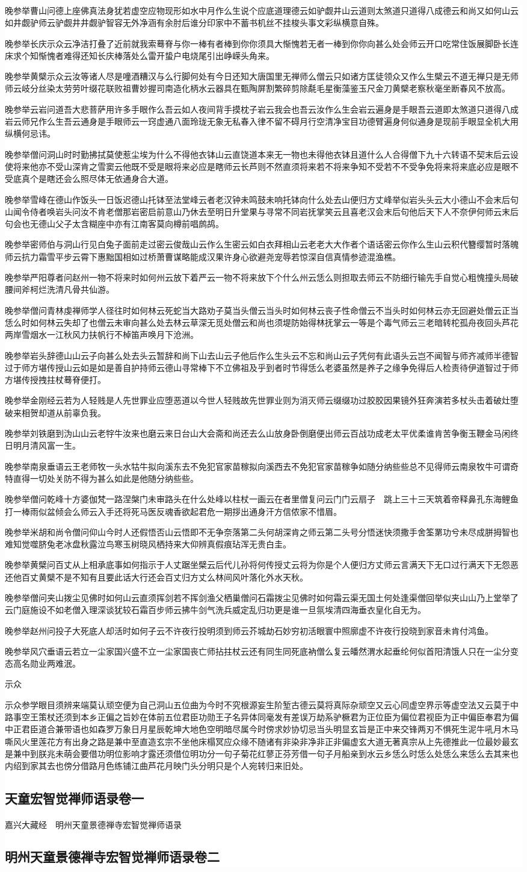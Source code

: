 晚参举曹山问德上座佛真法身犹若虚空应物现形如水中月作么生说个应底道理德云如驴觑井山云道则太煞道只道得八成德云和尚又如何山云如井觑驴师云驴觑井井觑驴智容无外净涵有余肘后谁分印家中不蓄书机丝不挂梭头事文彩纵横意自殊。  

晚参举长庆示众云净洁打叠了近前就我索蓦脊与你一棒有者棒到你你须具大惭愧若无者一棒到你你向甚么处会师云开口吃常住饭展脚卧长连床求个知惭愧者难得还知长庆棒落处么雷开蛰户电烧尾引出峥嵘头角来。  

晚参举黄檗示众云汝等诸人尽是噇酒糟汉与么行脚何处有今日还知大唐国里无禅师么僧云只如诸方匡徒领众又作么生檗云不道无禅只是无师师云岐分丝染太劳劳叶缀花联败祖曹妙握司南造化柄水云器具在甄陶屏割繁碎剪除氄毛星衡藻鉴玉尺金刀黄檗老察秋毫坐断春风不放高。  

晚参举云岩问道吾大悲菩萨用许多手眼作么吾云如人夜间背手摸枕子岩云我会也吾云汝作么生会岩云遍身是手眼吾云道即太煞道只道得八成岩云师兄作么生吾云通身是手眼师云一窍虚通八面玲珑无象无私春入律不留不碍月行空清净宝目功德臂遍身何似通身是现前手眼显全机大用纵横何忌讳。  

晚参举僧问洞山时时勤拂拭莫使惹尘埃为什么不得他衣钵山云直饶道本来无一物也未得他衣钵且道什么人合得僧下九十六转语不契末后云设使将来他亦不受山深肯之雪窦云他既不受是眼将来必应是瞎师云长芦则不然直须将来若不将来争知不受若不不受争免将来将来底必应是眼不受底真个是瞎还会么照尽体无依通身合大道。  

晚参举雪峰在德山作饭头一日饭迟德山托钵至法堂峰云者老汉钟未鸣鼓未响托钵向什么处去山便归方丈峰举似岩头头云大小德山不会末后句山闻令侍者唤岩头问汝不肯老僧那岩密启前意山乃休去至明日升堂果与寻常不同岩抚掌笑云且喜老汉会末后句他后天下人不奈伊何师云末后句会也无德山父子太含糊座中亦有江南客莫向樽前唱鹧鸪。  

晚参举密师伯与洞山行见白兔子面前走过密云俊哉山云作么生密云如白衣拜相山云老老大大作者个语话密云你作么生山云积代簪缨暂时落魄师云抗力霜雪平步云霄下惠黜国相如过桥萧曹谋略能成汉果许身心欲避尧宠辱若惊深自信真情参迹混渔樵。  

晚参举严阳尊者问赵州一物不将来时如何州云放下着严云一物不将来放下个什么州云恁么则担取去师云不防细行输先手自觉心粗愧撞头局破腰间斧柯烂洗清凡骨共仙游。  

晚参举僧问青林虔禅师学人径往时如何林云死蛇当大路劝子莫当头僧云当头时如何林云丧子性命僧云不当头时如何林云亦无回避处僧云正当恁么时如何林云失却了也僧云未审向甚么处去林云草深无觅处僧云和尚也须堤防始得林抚掌云一等是个毒气师云三老暗转柁孤舟夜回头芦花两岸雪烟水一江秋风力扶帆行不棹笛声唤月下沧洲。  

晚参举岩头辞德山山云子向甚么处去头云暂辞和尚下山去山云子他后作么生头云不忘和尚山云子凭何有此语头云岂不闻智与师齐减师半德智过于师方堪传授山云如是如是善自护持师云德山寻常棒下不立佛祖及乎到者时节得恁么老婆虽然是养子之缘争免得后人检责待伊道智过于师方堪传授拽拄杖蓦脊便打。  

晚参举金刚经云若为人轻贱是人先世罪业应堕恶道以今世人轻贱故先世罪业则为消灭师云缀缀功过胶胶因果镜外狂奔演若多杖头击着破灶堕破来相贺却道从前辜负我。  

晚参举刘铁磨到沩山山云老牸牛汝来也磨云来日台山大会斋和尚还去么山放身卧倒磨便出师云百战功成老太平优柔谁肯苦争衡玉鞭金马闲终日明月清风富一生。  

晚参举南泉垂语云王老师牧一头水牯牛拟向溪东去不免犯官家苗稼拟向溪西去不免犯官家苗稼争如随分纳些些总不见得师云南泉牧牛可谓奇特直得一切处关防不得为甚么如此是他随分纳些些。  

晚参举僧问乾峰十方婆伽梵一路涅槃门未审路头在什么处峰以柱杖一画云在者里僧复问云门门云扇子　跳上三十三天筑着帝释鼻孔东海鲤鱼打一棒雨似盆倾会么师云入手还将死马医反魂香欲起君危一期拶出通身汗方信侬家不惜眉。  

晚参举米胡和尚令僧问仰山今时人还假悟否山云悟即不无争奈落第二头何胡深肯之师云第二头号分悟迷快须撒手舍筌罤功兮未尽成胼拇智也难知觉噬脐兔老冰盘秋露泣鸟寒玉树晓风栖持来大仰辨真假痕玷浑无贵白圭。  

晚参举黄檗问百丈从上相承底事如何指示于人丈踞坐檗云后代儿孙将何传授丈云将为你是个人便归方丈师云言满天下无口过行满天下无怨恶还他百丈黄檗不是不知有且要此话大行还会百丈归方丈么林间风叶落化外水天秋。  

晚参举僧问夹山拨尘见佛时如何山云直须挥剑若不挥剑渔父栖巢僧问石霜拨尘见佛时如何霜云渠无国土何处逢渠僧回举似夹山山乃上堂举了云门庭施设不如老僧入理深谈犹较石霜百步师云拂牛剑气洗兵威定乱归功更是谁一旦氛埃清四海垂衣皇化自无为。  

晚参举赵州问投子大死底人却活时如何子云不许夜行投明须到师云芥城劫石妙穷初活眼寰中照廓虚不许夜行投晓到家音未肯付鸿鱼。  

晚参举风穴垂语云若立一尘家国兴盛不立一尘家国丧亡师拈拄杖云还有同生同死底衲僧么复云皤然渭水起垂纶何似首阳清饿人只在一尘分变态高名勋业两难泯。  

示众  

示众参学眼目须辨来端莫认顽空便为自己洞山五位曲为今时不究根源妄生阶堑古德云莫将真际杂顽空又云心同虚空界示等虚空法又云莫于中路事空王策杖还须到本乡正偏之旨妙在体前五位君臣功勋王子名异体同毫发有差误万劫系驴橛君为正位臣为偏位君视臣为正中偏臣奉君为偏中正君臣道合兼带语也如森罗万象日月星辰乾坤大地色空明暗尽属今时傍求妙协切忌当头明显玄旨是正中来交锋两刃不惧死生泥牛吼月木马嘶风火里莲花方有出身之路是兼中至直造玄宗不坐他床榻冥应众缘不随诸有非染非净非正非偏虚玄大道无著真宗从上先德推此一位最妙最玄是兼中到朕兆未萌会要借功明位影响才露还须借位明功分一句子菊花红蓼正芬芳借一句子月船亲到水云乡恁么时恁么处恁么来恁么去其来也内绍到家其去也傍分借路月色练铺江曲芦花月映门头分明只是个人宛转归来旧处。  

## 天童宏智觉禅师语录卷一

嘉兴大藏经　明州天童景德禅寺宏智觉禅师语录  

## 明州天童景德禅寺宏智觉禅师语录卷二
